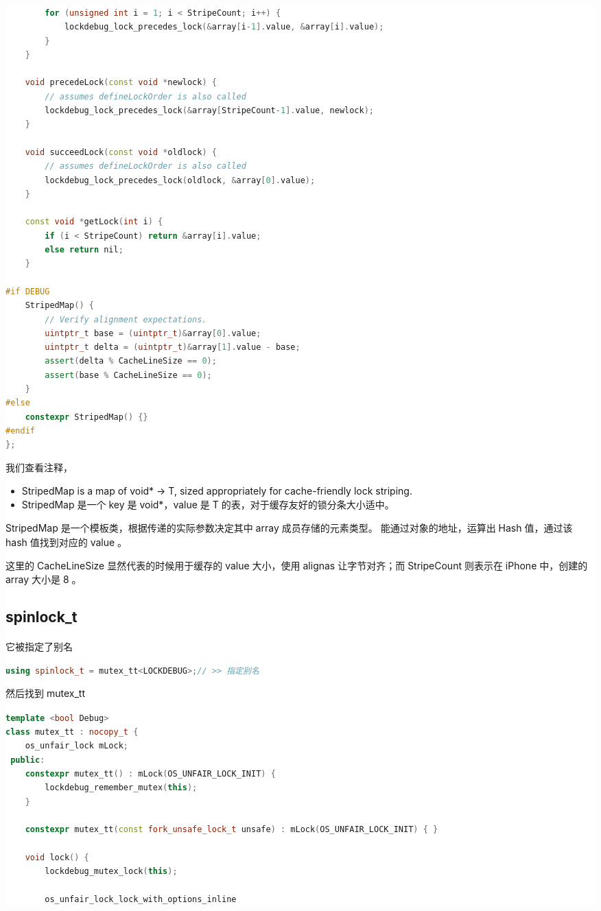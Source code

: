 ```C++
        for (unsigned int i = 1; i < StripeCount; i++) {
            lockdebug_lock_precedes_lock(&array[i-1].value, &array[i].value);
        }
    }

    void precedeLock(const void *newlock) {
        // assumes defineLockOrder is also called
        lockdebug_lock_precedes_lock(&array[StripeCount-1].value, newlock);
    }

    void succeedLock(const void *oldlock) {
        // assumes defineLockOrder is also called
        lockdebug_lock_precedes_lock(oldlock, &array[0].value);
    }

    const void *getLock(int i) {
        if (i < StripeCount) return &array[i].value;
        else return nil;
    }
    
#if DEBUG
    StripedMap() {
        // Verify alignment expectations.
        uintptr_t base = (uintptr_t)&array[0].value;
        uintptr_t delta = (uintptr_t)&array[1].value - base;
        assert(delta % CacheLineSize == 0);
        assert(base % CacheLineSize == 0);
    }
#else
    constexpr StripedMap() {}
#endif
};
```
我们查看注释，
* StripedMap<T> is a map of void* -> T, sized appropriately for cache-friendly lock striping. 
* StripedMap<T> 是一个 key 是 void*，value 是 T 的表，对于缓存友好的锁分条大小适中。

StripedMap<T> 是一个模板类，根据传递的实际参数决定其中 array 成员存储的元素类型。 能通过对象的地址，运算出 Hash 值，通过该 hash 值找到对应的 value 。

这里的 CacheLineSize 显然代表的时候用于缓存的 value 大小，使用 alignas 让字节对齐；而 StripeCount 则表示在 iPhone 中，创建的 array 大小是 8 。

## spinlock_t

它被指定了别名
```C++
using spinlock_t = mutex_tt<LOCKDEBUG>;// >> 指定别名
```
然后找到 mutex_tt
```C++
template <bool Debug>
class mutex_tt : nocopy_t {
    os_unfair_lock mLock;
 public:
    constexpr mutex_tt() : mLock(OS_UNFAIR_LOCK_INIT) {
        lockdebug_remember_mutex(this);
    }

    constexpr mutex_tt(const fork_unsafe_lock_t unsafe) : mLock(OS_UNFAIR_LOCK_INIT) { }

    void lock() {
        lockdebug_mutex_lock(this);

        os_unfair_lock_lock_with_options_inline
```